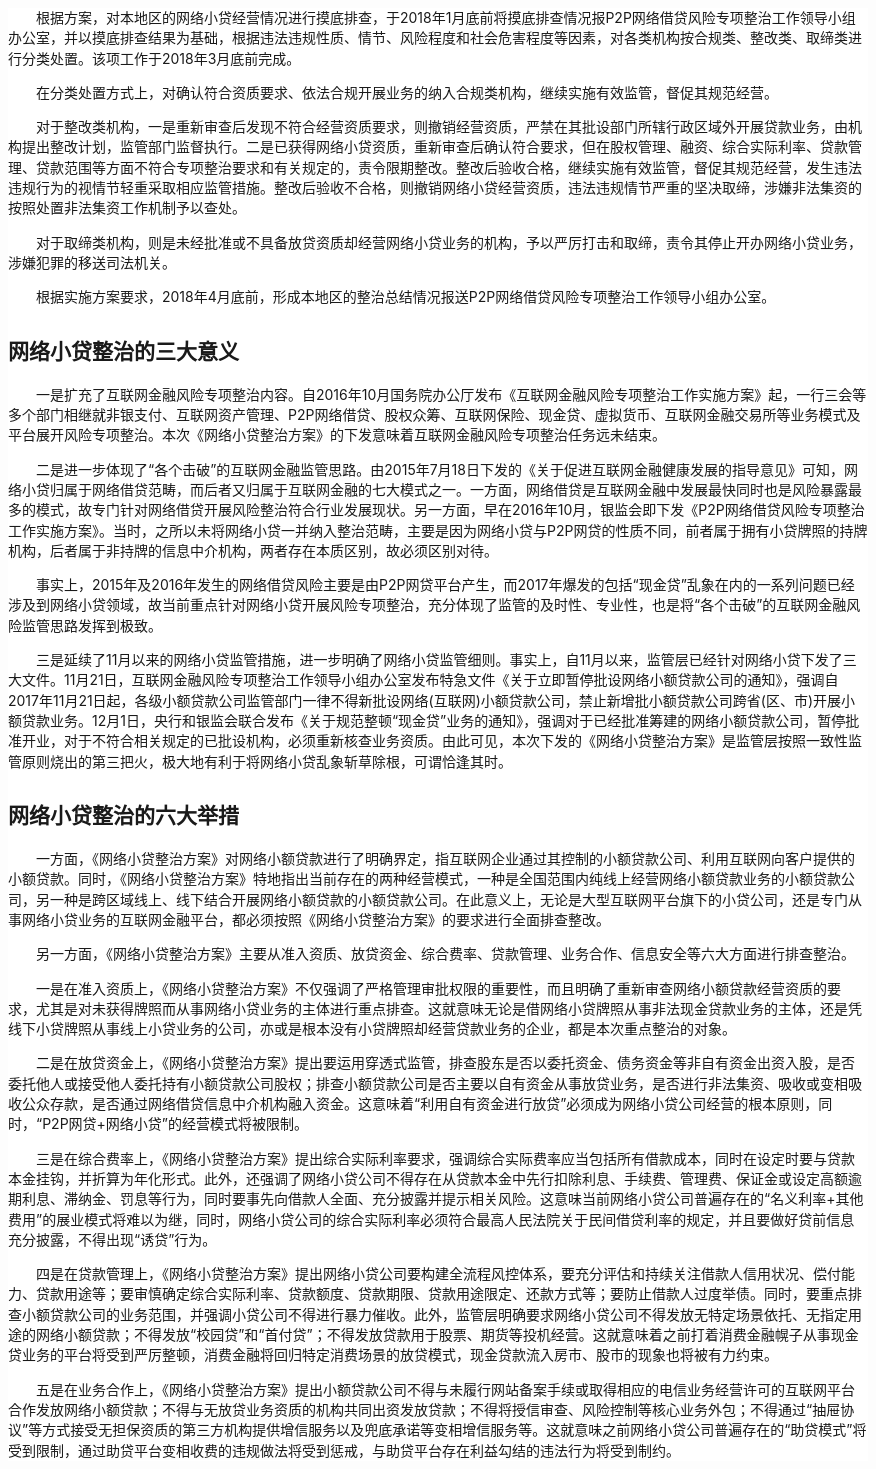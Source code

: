 　　根据方案，对本地区的网络小贷经营情况进行摸底排查，于2018年1月底前将摸底排查情况报P2P网络借贷风险专项整治工作领导小组办公室，并以摸底排查结果为基础，根据违法违规性质、情节、风险程度和社会危害程度等因素，对各类机构按合规类、整改类、取缔类进行分类处置。该项工作于2018年3月底前完成。

　　在分类处置方式上，对确认符合资质要求、依法合规开展业务的纳入合规类机构，继续实施有效监管，督促其规范经营。

　　对于整改类机构，一是重新审查后发现不符合经营资质要求，则撤销经营资质，严禁在其批设部门所辖行政区域外开展贷款业务，由机构提出整改计划，监管部门监督执行。二是已获得网络小贷资质，重新审查后确认符合要求，但在股权管理、融资、综合实际利率、贷款管理、贷款范围等方面不符合专项整治要求和有关规定的，责令限期整改。整改后验收合格，继续实施有效监管，督促其规范经营，发生违法违规行为的视情节轻重采取相应监管措施。整改后验收不合格，则撤销网络小贷经营资质，违法违规情节严重的坚决取缔，涉嫌非法集资的按照处置非法集资工作机制予以查处。

　　对于取缔类机构，则是未经批准或不具备放贷资质却经营网络小贷业务的机构，予以严厉打击和取缔，责令其停止开办网络小贷业务，涉嫌犯罪的移送司法机关。

　　根据实施方案要求，2018年4月底前，形成本地区的整治总结情况报送P2P网络借贷风险专项整治工作领导小组办公室。


## 网络小贷整治的三大意义

　　一是扩充了互联网金融风险专项整治内容。自2016年10月国务院办公厅发布《互联网金融风险专项整治工作实施方案》起，一行三会等多个部门相继就非银支付、互联网资产管理、P2P网络借贷、股权众筹、互联网保险、现金贷、虚拟货币、互联网金融交易所等业务模式及平台展开风险专项整治。本次《网络小贷整治方案》的下发意味着互联网金融风险专项整治任务远未结束。

　　二是进一步体现了“各个击破”的互联网金融监管思路。由2015年7月18日下发的《关于促进互联网金融健康发展的指导意见》可知，网络小贷归属于网络借贷范畴，而后者又归属于互联网金融的七大模式之一。一方面，网络借贷是互联网金融中发展最快同时也是风险暴露最多的模式，故专门针对网络借贷开展风险整治符合行业发展现状。另一方面，早在2016年10月，银监会即下发《P2P网络借贷风险专项整治工作实施方案》。当时，之所以未将网络小贷一并纳入整治范畴，主要是因为网络小贷与P2P网贷的性质不同，前者属于拥有小贷牌照的持牌机构，后者属于非持牌的信息中介机构，两者存在本质区别，故必须区别对待。

　　事实上，2015年及2016年发生的网络借贷风险主要是由P2P网贷平台产生，而2017年爆发的包括“现金贷”乱象在内的一系列问题已经涉及到网络小贷领域，故当前重点针对网络小贷开展风险专项整治，充分体现了监管的及时性、专业性，也是将“各个击破”的互联网金融风险监管思路发挥到极致。

　　三是延续了11月以来的网络小贷监管措施，进一步明确了网络小贷监管细则。事实上，自11月以来，监管层已经针对网络小贷下发了三大文件。11月21日，互联网金融风险专项整治工作领导小组办公室发布特急文件《关于立即暂停批设网络小额贷款公司的通知》，强调自2017年11月21日起，各级小额贷款公司监管部门一律不得新批设网络(互联网)小额贷款公司，禁止新增批小额贷款公司跨省(区、市)开展小额贷款业务。12月1日，央行和银监会联合发布《关于规范整顿“现金贷”业务的通知》，强调对于已经批准筹建的网络小额贷款公司，暂停批准开业，对于不符合相关规定的已批设机构，必须重新核查业务资质。由此可见，本次下发的《网络小贷整治方案》是监管层按照一致性监管原则烧出的第三把火，极大地有利于将网络小贷乱象斩草除根，可谓恰逢其时。


## 网络小贷整治的六大举措

　　一方面，《网络小贷整治方案》对网络小额贷款进行了明确界定，指互联网企业通过其控制的小额贷款公司、利用互联网向客户提供的小额贷款。同时，《网络小贷整治方案》特地指出当前存在的两种经营模式，一种是全国范围内纯线上经营网络小额贷款业务的小额贷款公司，另一种是跨区域线上、线下结合开展网络小额贷款的小额贷款公司。在此意义上，无论是大型互联网平台旗下的小贷公司，还是专门从事网络小贷业务的互联网金融平台，都必须按照《网络小贷整治方案》的要求进行全面排查整改。

　　另一方面，《网络小贷整治方案》主要从准入资质、放贷资金、综合费率、贷款管理、业务合作、信息安全等六大方面进行排查整治。

　　一是在准入资质上，《网络小贷整治方案》不仅强调了严格管理审批权限的重要性，而且明确了重新审查网络小额贷款经营资质的要求，尤其是对未获得牌照而从事网络小贷业务的主体进行重点排查。这就意味无论是借网络小贷牌照从事非法现金贷款业务的主体，还是凭线下小贷牌照从事线上小贷业务的公司，亦或是根本没有小贷牌照却经营贷款业务的企业，都是本次重点整治的对象。

　　二是在放贷资金上，《网络小贷整治方案》提出要运用穿透式监管，排查股东是否以委托资金、债务资金等非自有资金出资入股，是否委托他人或接受他人委托持有小额贷款公司股权；排查小额贷款公司是否主要以自有资金从事放贷业务，是否进行非法集资、吸收或变相吸收公众存款，是否通过网络借贷信息中介机构融入资金。这意味着“利用自有资金进行放贷”必须成为网络小贷公司经营的根本原则，同时，“P2P网贷+网络小贷”的经营模式将被限制。

　　三是在综合费率上，《网络小贷整治方案》提出综合实际利率要求，强调综合实际费率应当包括所有借款成本，同时在设定时要与贷款本金挂钩，并折算为年化形式。此外，还强调了网络小贷公司不得存在从贷款本金中先行扣除利息、手续费、管理费、保证金或设定高额逾期利息、滞纳金、罚息等行为，同时要事先向借款人全面、充分披露并提示相关风险。这意味当前网络小贷公司普遍存在的“名义利率+其他费用”的展业模式将难以为继，同时，网络小贷公司的综合实际利率必须符合最高人民法院关于民间借贷利率的规定，并且要做好贷前信息充分披露，不得出现“诱贷”行为。

　　四是在贷款管理上，《网络小贷整治方案》提出网络小贷公司要构建全流程风控体系，要充分评估和持续关注借款人信用状况、偿付能力、贷款用途等；要审慎确定综合实际利率、贷款额度、贷款期限、贷款用途限定、还款方式等；要防止借款人过度举债。同时，要重点排查小额贷款公司的业务范围，并强调小贷公司不得进行暴力催收。此外，监管层明确要求网络小贷公司不得发放无特定场景依托、无指定用途的网络小额贷款；不得发放“校园贷”和“首付贷”；不得发放贷款用于股票、期货等投机经营。这就意味着之前打着消费金融幌子从事现金贷业务的平台将受到严厉整顿，消费金融将回归特定消费场景的放贷模式，现金贷款流入房市、股市的现象也将被有力约束。

　　五是在业务合作上，《网络小贷整治方案》提出小额贷款公司不得与未履行网站备案手续或取得相应的电信业务经营许可的互联网平台合作发放网络小额贷款；不得与无放贷业务资质的机构共同出资发放贷款；不得将授信审查、风险控制等核心业务外包；不得通过“抽屉协议”等方式接受无担保资质的第三方机构提供增信服务以及兜底承诺等变相增信服务等。这就意味之前网络小贷公司普遍存在的“助贷模式”将受到限制，通过助贷平台变相收费的违规做法将受到惩戒，与助贷平台存在利益勾结的违法行为将受到制约。
